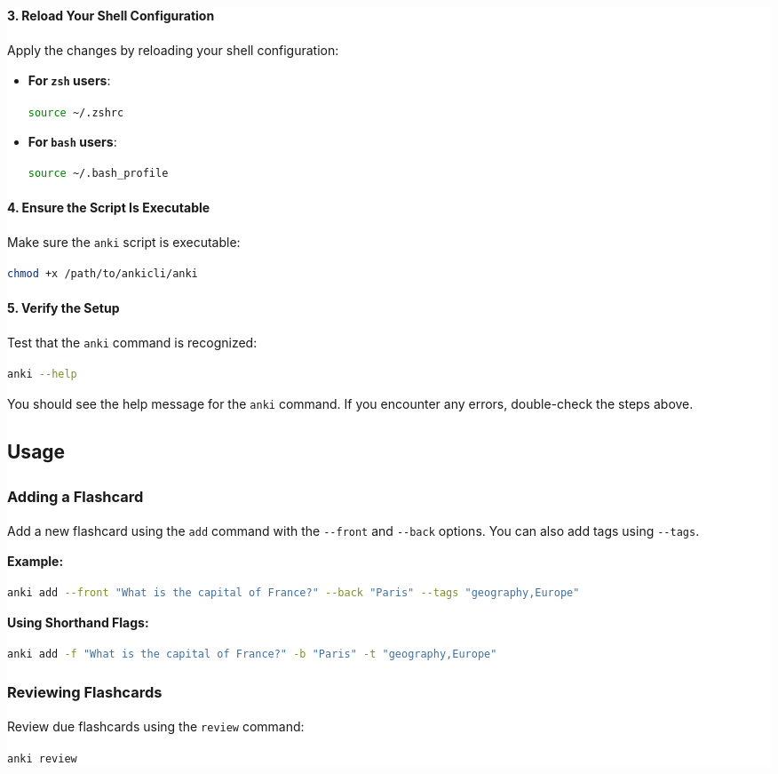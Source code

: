 #### 3. Reload Your Shell Configuration

Apply the changes by reloading your shell configuration:

- **For `zsh` users**:

  ```bash
  source ~/.zshrc
  ```

- **For `bash` users**:

  ```bash
  source ~/.bash_profile
  ```

#### 4. Ensure the Script Is Executable

Make sure the `anki` script is executable:

```bash
chmod +x /path/to/ankicli/anki
```

#### 5. Verify the Setup

Test that the `anki` command is recognized:

```bash
anki --help
```

You should see the help message for the `anki` command. If you encounter any errors, double-check the steps above.

## Usage

### Adding a Flashcard

Add a new flashcard using the `add` command with the `--front` and `--back` options. You can also add tags using `--tags`.

**Example:**

```bash
anki add --front "What is the capital of France?" --back "Paris" --tags "geography,Europe"
```

**Using Shorthand Flags:**

```bash
anki add -f "What is the capital of France?" -b "Paris" -t "geography,Europe"
```

### Reviewing Flashcards

Review due flashcards using the `review` command:

```bash
anki review
```
